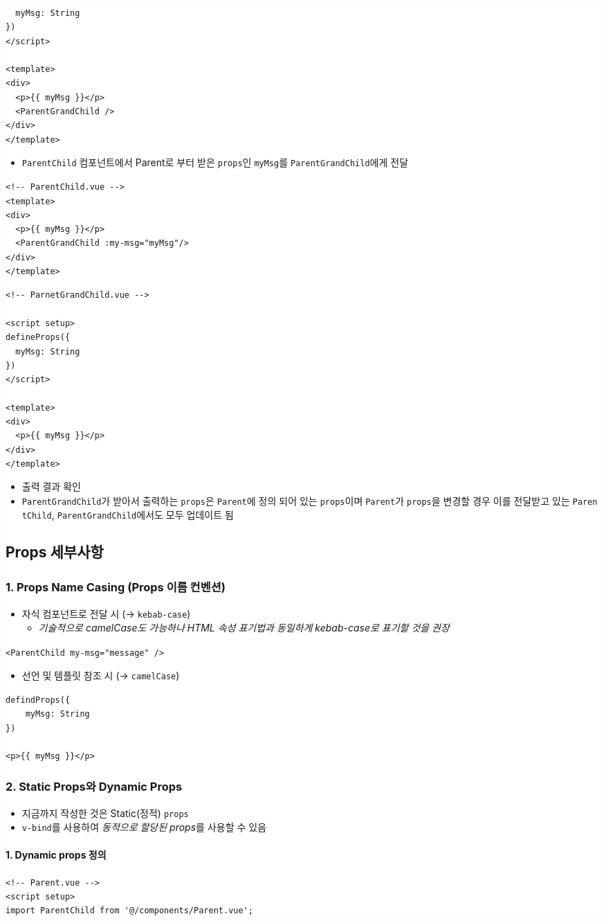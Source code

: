 ```vue
  myMsg: String
})
</script>

<template>
<div>
  <p>{{ myMsg }}</p>
  <ParentGrandChild />
</div>
</template>
```
- `ParentChild` 컴포넌트에서 Parent로 부터 받은 `props`인 `myMsg`를 `ParentGrandChild`에게 전달
```vue
<!-- ParentChild.vue -->
<template>
<div>
  <p>{{ myMsg }}</p>
  <ParentGrandChild :my-msg="myMsg"/>
</div>
</template>
```
```vue
<!-- ParnetGrandChild.vue -->

<script setup>
defineProps({
  myMsg: String
})
</script>

<template>
<div>
  <p>{{ myMsg }}</p>
</div>
</template>
```
- 출력 결과 확인
- `ParentGrandChild`가 받아서 출력하는 `props`은 `Parent`에 정의 되어 있는 `props`이며 `Parent`가 `props`을 변경할 경우 이를 전달받고 있는 `ParentChild`, `ParentGrandChild`에서도 모두 업데이트 됨
## Props 세부사항
### 1. Props Name Casing (Props 이름 컨벤션)
- 자식 컴포넌트로 전달 시 (→ `kebab-case`)
	- *기술적으로 camelCase도 가능하나 HTML 속성 표기법과 동일하게 kebab-case로 표기할 것을 권장*
```vue
<ParentChild my-msg="message" />
```
- 선언 및 템플릿 참조 시 (→ `camelCase`)
```vue
defindProps({
	myMsg: String
})

<p>{{ myMsg }}</p>
```
### 2. Static Props와 Dynamic Props
- 지금까지 작성한 것은 Static(정적) `props`
- `v-bind`를 사용하여 *동적으로 할당된 props*를 사용할 수 있음
#### 1. Dynamic props 정의
```vue
<!-- Parent.vue -->
<script setup>
import ParentChild from '@/components/Parent.vue';
```